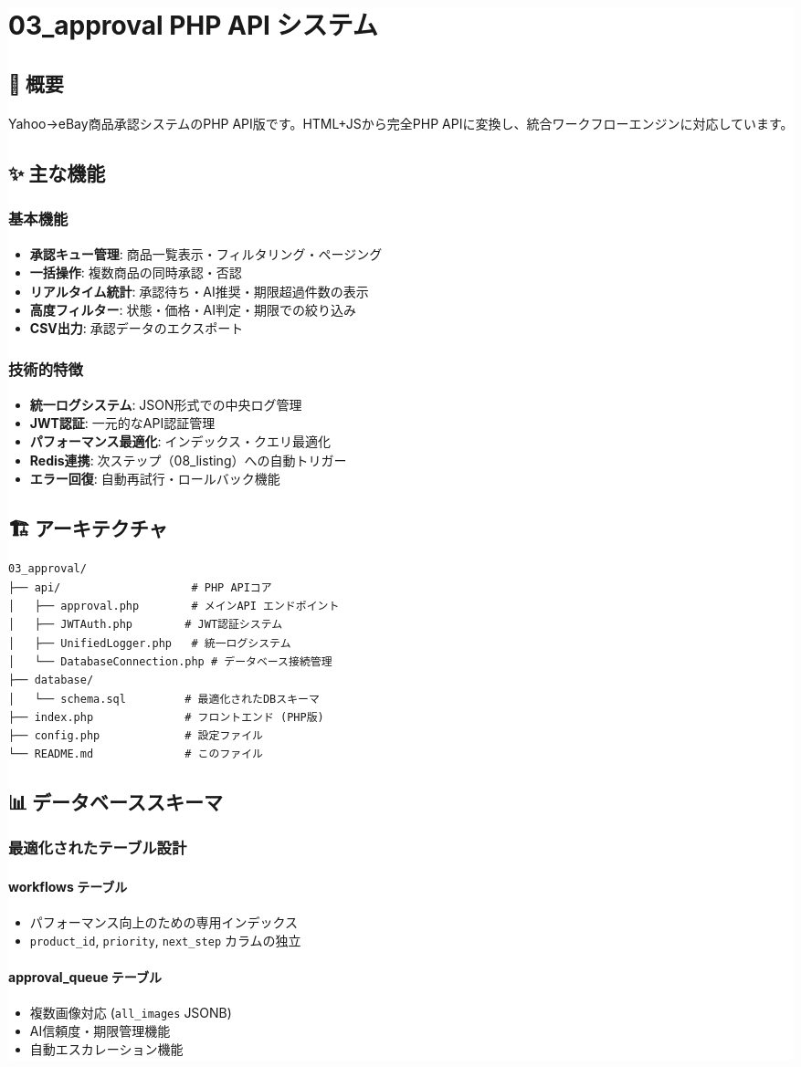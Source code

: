 # 03_approval PHP API システム

## 🎯 概要

Yahoo→eBay商品承認システムのPHP API版です。HTML+JSから完全PHP APIに変換し、統合ワークフローエンジンに対応しています。

## ✨ 主な機能

### 基本機能
- **承認キュー管理**: 商品一覧表示・フィルタリング・ページング
- **一括操作**: 複数商品の同時承認・否認
- **リアルタイム統計**: 承認待ち・AI推奨・期限超過件数の表示
- **高度フィルター**: 状態・価格・AI判定・期限での絞り込み
- **CSV出力**: 承認データのエクスポート

### 技術的特徴
- **統一ログシステム**: JSON形式での中央ログ管理
- **JWT認証**: 一元的なAPI認証管理
- **パフォーマンス最適化**: インデックス・クエリ最適化
- **Redis連携**: 次ステップ（08_listing）への自動トリガー
- **エラー回復**: 自動再試行・ロールバック機能

## 🏗️ アーキテクチャ

```
03_approval/
├── api/                    # PHP APIコア
│   ├── approval.php        # メインAPI エンドポイント
│   ├── JWTAuth.php        # JWT認証システム
│   ├── UnifiedLogger.php   # 統一ログシステム
│   └── DatabaseConnection.php # データベース接続管理
├── database/
│   └── schema.sql         # 最適化されたDBスキーマ
├── index.php              # フロントエンド (PHP版)
├── config.php             # 設定ファイル
└── README.md              # このファイル
```

## 📊 データベーススキーマ

### 最適化されたテーブル設計

#### workflows テーブル
- パフォーマンス向上のための専用インデックス
- `product_id`, `priority`, `next_step` カラムの独立

#### approval_queue テーブル
- 複数画像対応 (`all_images` JSONB)
- AI信頼度・期限管理機能
- 自動エスカレーション機能
